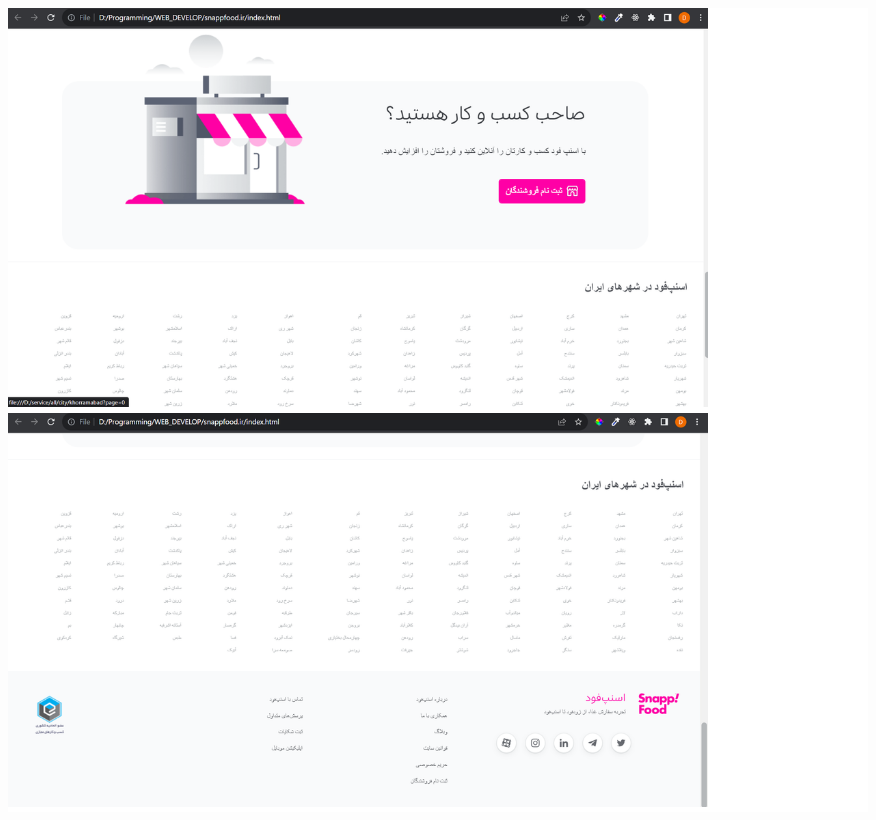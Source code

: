   <img src="/img/Demo/Screenshot 2023-11-13 095133.png" width="700px"/>
  <img src="/img/Demo/Screenshot 2023-11-13 095146.png" width="700px"/>
</figure>
